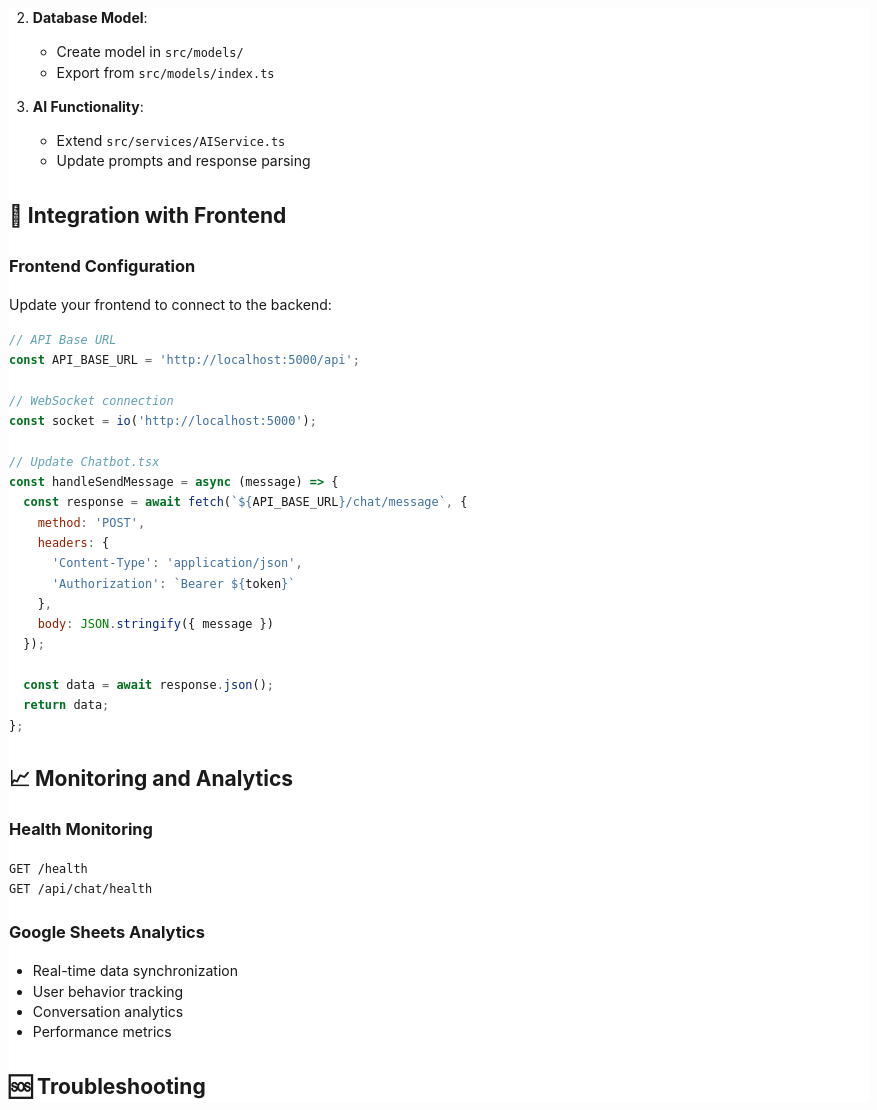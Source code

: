 2. **Database Model**:
   - Create model in `src/models/`
   - Export from `src/models/index.ts`

3. **AI Functionality**:
   - Extend `src/services/AIService.ts`
   - Update prompts and response parsing

## 🤝 Integration with Frontend

### Frontend Configuration
Update your frontend to connect to the backend:

```javascript
// API Base URL
const API_BASE_URL = 'http://localhost:5000/api';

// WebSocket connection
const socket = io('http://localhost:5000');

// Update Chatbot.tsx
const handleSendMessage = async (message) => {
  const response = await fetch(`${API_BASE_URL}/chat/message`, {
    method: 'POST',
    headers: {
      'Content-Type': 'application/json',
      'Authorization': `Bearer ${token}`
    },
    body: JSON.stringify({ message })
  });
  
  const data = await response.json();
  return data;
};
```

## 📈 Monitoring and Analytics

### Health Monitoring
```http
GET /health
GET /api/chat/health
```

### Google Sheets Analytics
- Real-time data synchronization
- User behavior tracking
- Conversation analytics
- Performance metrics

## 🆘 Troubleshooting
